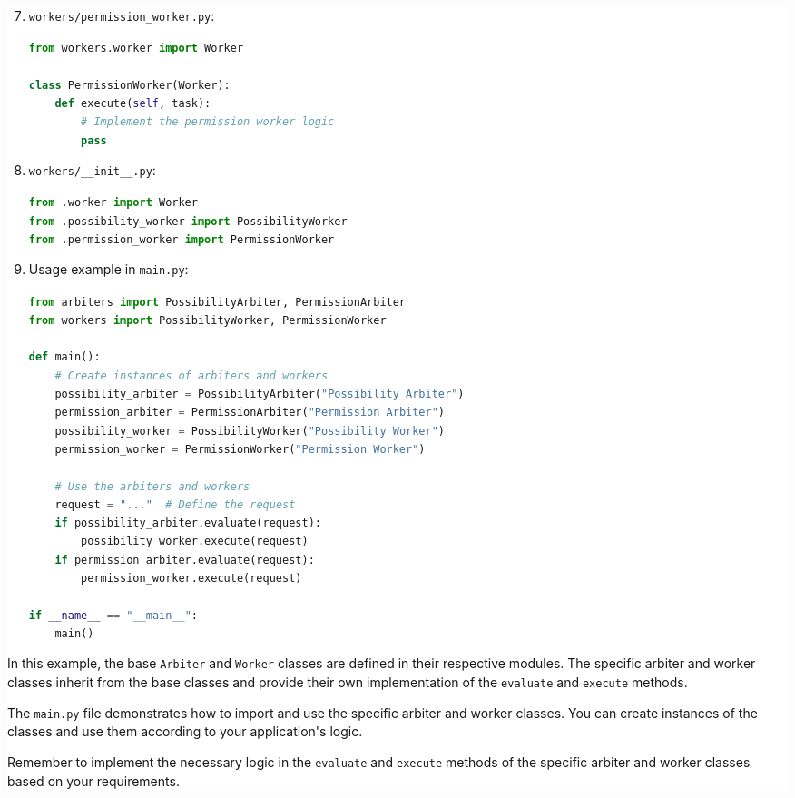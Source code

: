7. `workers/permission_worker.py`:
   ```python
   from workers.worker import Worker
   
   class PermissionWorker(Worker):
       def execute(self, task):
           # Implement the permission worker logic
           pass
   ```

8. `workers/__init__.py`:
   ```python
   from .worker import Worker
   from .possibility_worker import PossibilityWorker
   from .permission_worker import PermissionWorker
   ```

9. Usage example in `main.py`:
   ```python
   from arbiters import PossibilityArbiter, PermissionArbiter
   from workers import PossibilityWorker, PermissionWorker
   
   def main():
       # Create instances of arbiters and workers
       possibility_arbiter = PossibilityArbiter("Possibility Arbiter")
       permission_arbiter = PermissionArbiter("Permission Arbiter")
       possibility_worker = PossibilityWorker("Possibility Worker")
       permission_worker = PermissionWorker("Permission Worker")
       
       # Use the arbiters and workers
       request = "..."  # Define the request
       if possibility_arbiter.evaluate(request):
           possibility_worker.execute(request)
       if permission_arbiter.evaluate(request):
           permission_worker.execute(request)
   
   if __name__ == "__main__":
       main()
   ```

In this example, the base `Arbiter` and `Worker` classes are defined in their respective modules. The specific arbiter and worker classes inherit from the base classes and provide their own implementation of the `evaluate` and `execute` methods.

The `main.py` file demonstrates how to import and use the specific arbiter and worker classes. You can create instances of the classes and use them according to your application's logic.

Remember to implement the necessary logic in the `evaluate` and `execute` methods of the specific arbiter and worker classes based on your requirements.